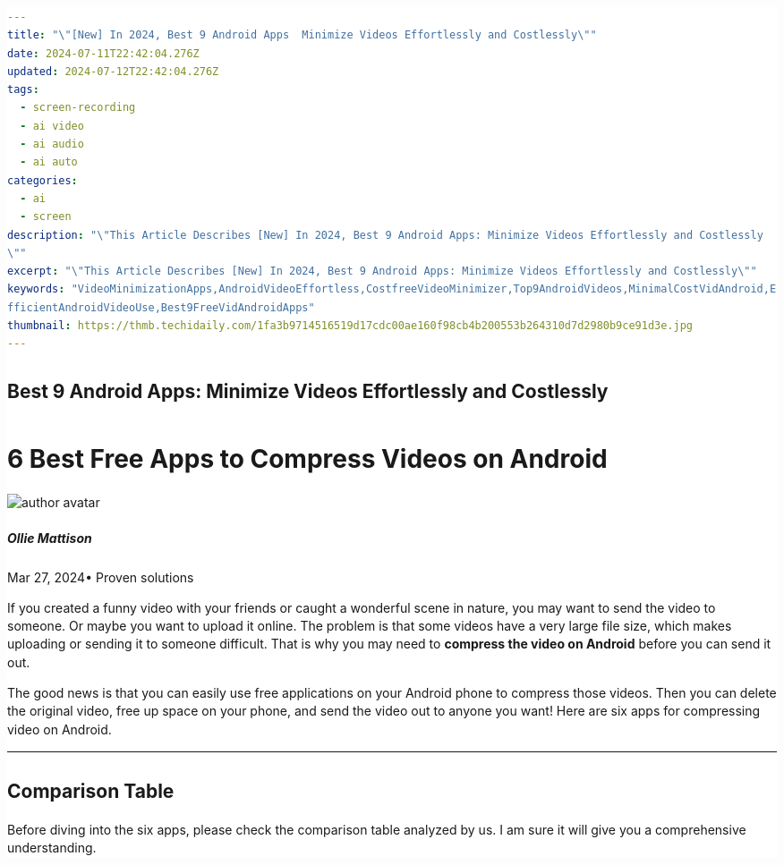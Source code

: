 ```yaml
---
title: "\"[New] In 2024, Best 9 Android Apps  Minimize Videos Effortlessly and Costlessly\""
date: 2024-07-11T22:42:04.276Z
updated: 2024-07-12T22:42:04.276Z
tags: 
  - screen-recording
  - ai video
  - ai audio
  - ai auto
categories: 
  - ai
  - screen
description: "\"This Article Describes [New] In 2024, Best 9 Android Apps: Minimize Videos Effortlessly and Costlessly\""
excerpt: "\"This Article Describes [New] In 2024, Best 9 Android Apps: Minimize Videos Effortlessly and Costlessly\""
keywords: "VideoMinimizationApps,AndroidVideoEffortless,CostfreeVideoMinimizer,Top9AndroidVideos,MinimalCostVidAndroid,EfficientAndroidVideoUse,Best9FreeVidAndroidApps"
thumbnail: https://thmb.techidaily.com/1fa3b9714516519d17cdc00ae160f98cb4b200553b264310d7d2980b9ce91d3e.jpg
---
```


## Best 9 Android Apps: Minimize Videos Effortlessly and Costlessly

# 6 Best Free Apps to Compress Videos on Android

![author avatar](https://images.wondershare.com/filmora/article-images/ollie-mattison.jpg)

##### Ollie Mattison

 Mar 27, 2024• Proven solutions

If you created a funny video with your friends or caught a wonderful scene in nature, you may want to send the video to someone. Or maybe you want to upload it online. The problem is that some videos have a very large file size, which makes uploading or sending it to someone difficult. That is why you may need to **compress the video on Android** before you can send it out.

The good news is that you can easily use free applications on your Android phone to compress those videos. Then you can delete the original video, free up space on your phone, and send the video out to anyone you want! Here are six apps for compressing video on Android.

---

## Comparison Table

Before diving into the six apps, please check the comparison table analyzed by us. I am sure it will give you a comprehensive understanding.
